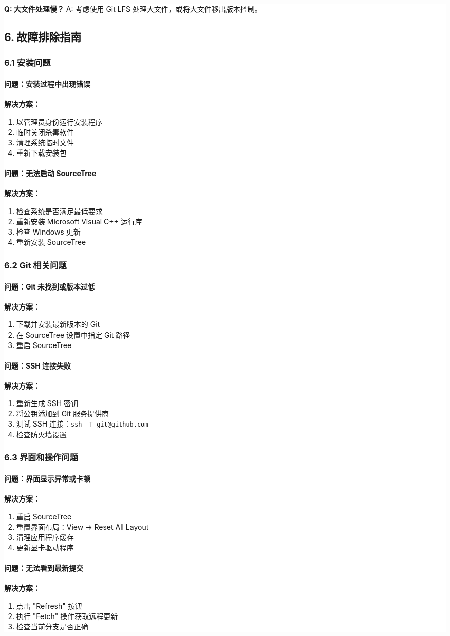 **Q: 大文件处理慢？**
A: 考虑使用 Git LFS 处理大文件，或将大文件移出版本控制。

## 6. 故障排除指南

### 6.1 安装问题

#### 问题：安装过程中出现错误
**解决方案：**
1. 以管理员身份运行安装程序
2. 临时关闭杀毒软件
3. 清理系统临时文件
4. 重新下载安装包

#### 问题：无法启动 SourceTree
**解决方案：**
1. 检查系统是否满足最低要求
2. 重新安装 Microsoft Visual C++ 运行库
3. 检查 Windows 更新
4. 重新安装 SourceTree

### 6.2 Git 相关问题

#### 问题：Git 未找到或版本过低
**解决方案：**
1. 下载并安装最新版本的 Git
2. 在 SourceTree 设置中指定 Git 路径
3. 重启 SourceTree

#### 问题：SSH 连接失败
**解决方案：**
1. 重新生成 SSH 密钥
2. 将公钥添加到 Git 服务提供商
3. 测试 SSH 连接：`ssh -T git@github.com`
4. 检查防火墙设置

### 6.3 界面和操作问题

#### 问题：界面显示异常或卡顿
**解决方案：**
1. 重启 SourceTree
2. 重置界面布局：View → Reset All Layout
3. 清理应用程序缓存
4. 更新显卡驱动程序

#### 问题：无法看到最新提交
**解决方案：**
1. 点击 "Refresh" 按钮
2. 执行 "Fetch" 操作获取远程更新
3. 检查当前分支是否正确
